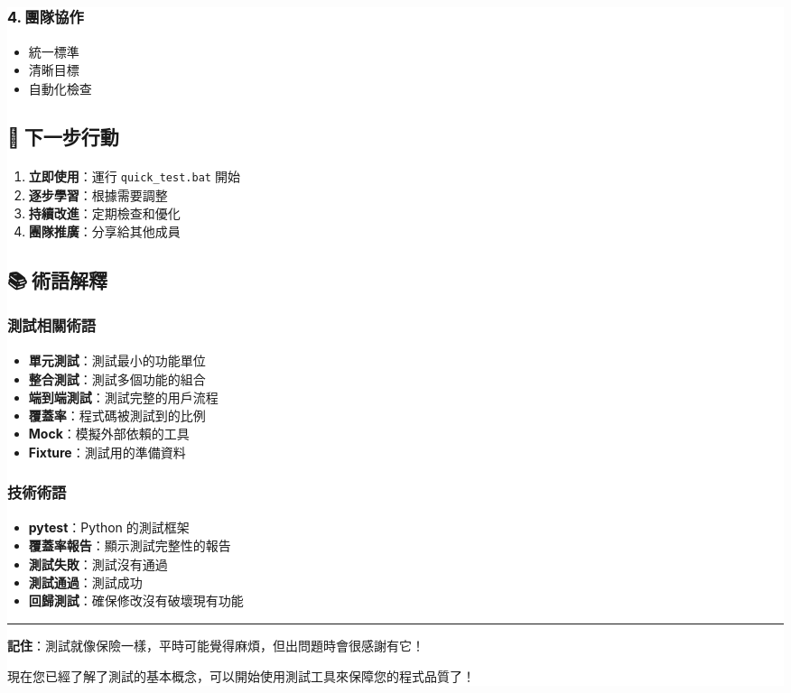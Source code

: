 ### 4. 團隊協作
- 統一標準
- 清晰目標
- 自動化檢查

## 🚀 下一步行動

1. **立即使用**：運行 `quick_test.bat` 開始
2. **逐步學習**：根據需要調整
3. **持續改進**：定期檢查和優化
4. **團隊推廣**：分享給其他成員

## 📚 術語解釋

### 測試相關術語
- **單元測試**：測試最小的功能單位
- **整合測試**：測試多個功能的組合
- **端到端測試**：測試完整的用戶流程
- **覆蓋率**：程式碼被測試到的比例
- **Mock**：模擬外部依賴的工具
- **Fixture**：測試用的準備資料

### 技術術語
- **pytest**：Python 的測試框架
- **覆蓋率報告**：顯示測試完整性的報告
- **測試失敗**：測試沒有通過
- **測試通過**：測試成功
- **回歸測試**：確保修改沒有破壞現有功能

---

**記住**：測試就像保險一樣，平時可能覺得麻煩，但出問題時會很感謝有它！

現在您已經了解了測試的基本概念，可以開始使用測試工具來保障您的程式品質了！ 